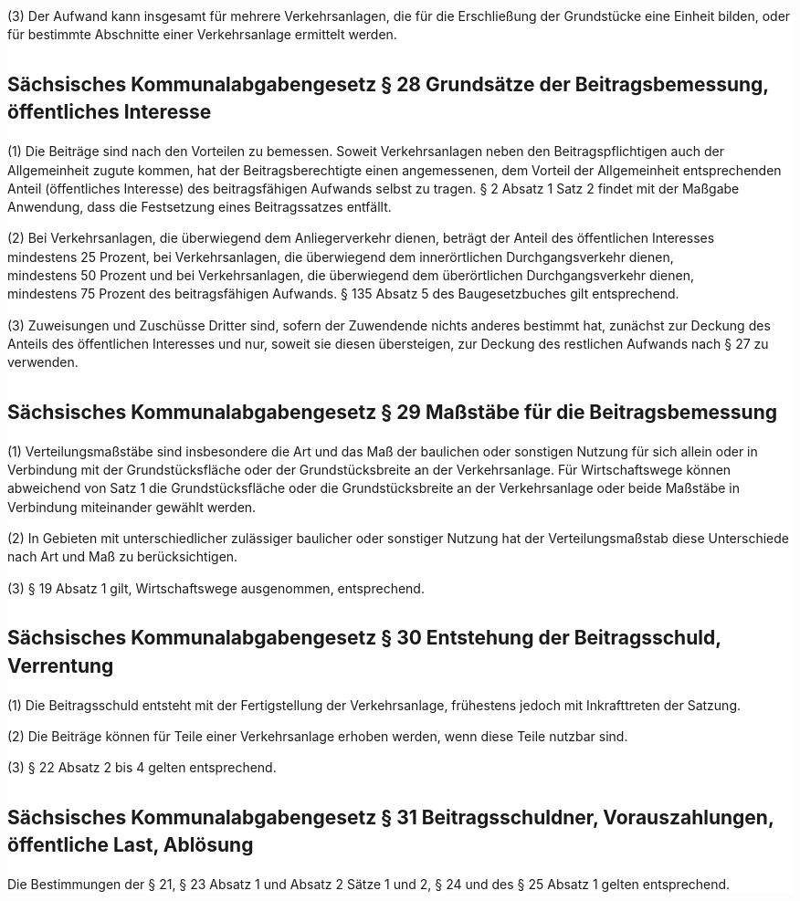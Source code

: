 (3) Der Aufwand kann insgesamt für mehrere Verkehrsanlagen, die für die Erschließung der Grundstücke eine Einheit bilden, oder für bestimmte Abschnitte einer Verkehrsanlage ermittelt werden.


## Sächsisches Kommunalabgabengesetz § 28 Grundsätze der Beitragsbemessung, öffentliches Interesse

(1) Die Beiträge sind nach den Vorteilen zu bemessen. Soweit Verkehrsanlagen neben den Beitragspflichtigen auch der Allgemeinheit zugute kommen, hat der Beitragsberechtigte einen angemessenen, dem Vorteil der Allgemeinheit entsprechenden Anteil (öffentliches Interesse) des beitragsfähigen Aufwands selbst zu tragen. § 2 Absatz 1 Satz 2 findet mit der Maßgabe Anwendung, dass die Festsetzung eines Beitragssatzes entfällt.

(2) Bei Verkehrsanlagen, die überwiegend dem Anliegerverkehr dienen, beträgt der Anteil des öffentlichen Interesses mindestens 25 Prozent, bei Verkehrsanlagen, die überwiegend dem innerörtlichen Durchgangsverkehr dienen, mindestens 50 Prozent und bei Verkehrsanlagen, die überwiegend dem überörtlichen Durchgangsverkehr dienen, mindestens 75 Prozent des beitragsfähigen Aufwands. § 135 Absatz 5 des Baugesetzbuches gilt entsprechend.

(3) Zuweisungen und Zuschüsse Dritter sind, sofern der Zuwendende nichts anderes bestimmt hat, zunächst zur Deckung des Anteils des öffentlichen Interesses und nur, soweit sie diesen übersteigen, zur Deckung des restlichen Aufwands nach § 27 zu verwenden.


## Sächsisches Kommunalabgabengesetz § 29 Maßstäbe für die Beitragsbemessung

(1) Verteilungsmaßstäbe sind insbesondere die Art und das Maß der baulichen oder sonstigen Nutzung für sich allein oder in Verbindung mit der Grundstücksfläche oder der Grundstücksbreite an der Verkehrsanlage. Für Wirtschaftswege können abweichend von Satz 1 die Grundstücksfläche oder die Grundstücksbreite an der Verkehrsanlage oder beide Maßstäbe in Verbindung miteinander gewählt werden.

(2) In Gebieten mit unterschiedlicher zulässiger baulicher oder sonstiger Nutzung hat der Verteilungsmaßstab diese Unterschiede nach Art und Maß zu berücksichtigen.

(3) § 19 Absatz 1 gilt, Wirtschaftswege ausgenommen, entsprechend.


## Sächsisches Kommunalabgabengesetz § 30 Entstehung der Beitragsschuld, Verrentung

(1) Die Beitragsschuld entsteht mit der Fertigstellung der Verkehrsanlage, frühestens jedoch mit Inkrafttreten der Satzung.

(2) Die Beiträge können für Teile einer Verkehrsanlage erhoben werden, wenn diese Teile nutzbar sind.

(3) § 22 Absatz 2 bis 4 gelten entsprechend.


## Sächsisches Kommunalabgabengesetz § 31 Beitragsschuldner, Vorauszahlungen, öffentliche Last, Ablösung

Die Bestimmungen der § 21, § 23 Absatz 1 und Absatz 2 Sätze 1 und 2, § 24 und des § 25 Absatz 1 gelten entsprechend.

